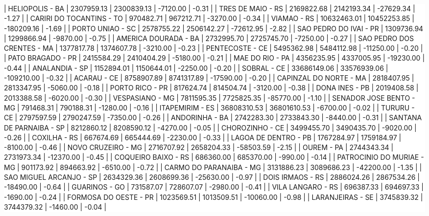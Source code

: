 | HELIOPOLIS - BA | 2307959.13 | 2300839.13 | -7120.00 | -0.31 |
| TRES DE MAIO - RS | 2169822.68 | 2142193.34 | -27629.34 | -1.27 |
| CARIRI DO TOCANTINS - TO | 970482.71 | 967212.71 | -3270.00 | -0.34 |
| VIAMAO - RS | 10632463.01 | 10452253.85 | -180209.16 | -1.69 |
| PORTO UNIAO - SC | 2578755.22 | 2506142.27 | -72612.95 | -2.82 |
| SAO PEDRO DO IVAI - PR | 1309736.94 | 1299866.94 | -9870.00 | -0.75 |
| AMERICA DOURADA - BA | 2732995.70 | 2725745.70 | -7250.00 | -0.27 |
| SAO PEDRO DOS CRENTES - MA | 1377817.78 | 1374607.78 | -3210.00 | -0.23 |
| PENTECOSTE - CE | 5495362.98 | 5484112.98 | -11250.00 | -0.20 |
| PATO BRAGADO - PR | 2415584.29 | 2410404.29 | -5180.00 | -0.21 |
| MAE DO RIO - PA | 4356235.95 | 4337005.95 | -19230.00 | -0.44 |
| ANALANDIA - SP | 1152894.01 | 1150644.01 | -2250.00 | -0.20 |
| SOBRAL - CE | 33686149.06 | 33576939.06 | -109210.00 | -0.32 |
| ACARAU - CE | 8758907.89 | 8741317.89 | -17590.00 | -0.20 |
| CAPINZAL DO NORTE - MA | 2818407.95 | 2813347.95 | -5060.00 | -0.18 |
| PORTO RICO - PR | 817624.74 | 814504.74 | -3120.00 | -0.38 |
| DONA INES - PB | 2019408.58 | 2013388.58 | -6020.00 | -0.30 |
| VESPASIANO - MG | 7811595.35 | 7725825.35 | -85770.00 | -1.10 |
| SENADOR JOSE BENTO - MG | 791468.31 | 790188.31 | -1280.00 | -0.16 |
| ITAPEMIRIM - ES | 36808310.53 | 36801610.53 | -6700.00 | -0.02 |
| TURURU - CE | 2797597.59 | 2790247.59 | -7350.00 | -0.26 |
| ANDORINHA - BA | 2742283.30 | 2733843.30 | -8440.00 | -0.31 |
| SANTANA DE PARNAIBA - SP | 8212860.12 | 8208590.12 | -4270.00 | -0.05 |
| CHOROZINHO - CE | 3499455.70 | 3490435.70 | -9020.00 | -0.26 |
| COXILHA - RS | 667674.69 | 665444.69 | -2230.00 | -0.33 |
| LAGOA DE DENTRO - PB | 1767284.97 | 1759184.97 | -8100.00 | -0.46 |
| NOVO CRUZEIRO - MG | 2716707.92 | 2658204.33 | -58503.59 | -2.15 |
| OUREM - PA | 2744343.34 | 2731973.34 | -12370.00 | -0.45 |
| COQUEIRO BAIXO - RS | 686360.00 | 685370.00 | -990.00 | -0.14 |
| PATROCINIO DO MURIAE - MG | 901173.92 | 894663.92 | -6510.00 | -0.72 |
| CARMO DO PARANAIBA - MG | 3131886.23 | 3089686.23 | -42200.00 | -1.35 |
| SAO MIGUEL ARCANJO - SP | 2634329.36 | 2608699.36 | -25630.00 | -0.97 |
| DOIS IRMAOS - RS | 2886024.26 | 2867534.26 | -18490.00 | -0.64 |
| GUARINOS - GO | 731587.07 | 728607.07 | -2980.00 | -0.41 |
| VILA LANGARO - RS | 696387.33 | 694697.33 | -1690.00 | -0.24 |
| FORMOSA DO OESTE - PR | 1023569.51 | 1013509.51 | -10060.00 | -0.98 |
| LARANJEIRAS - SE | 3745839.32 | 3744379.32 | -1460.00 | -0.04 |